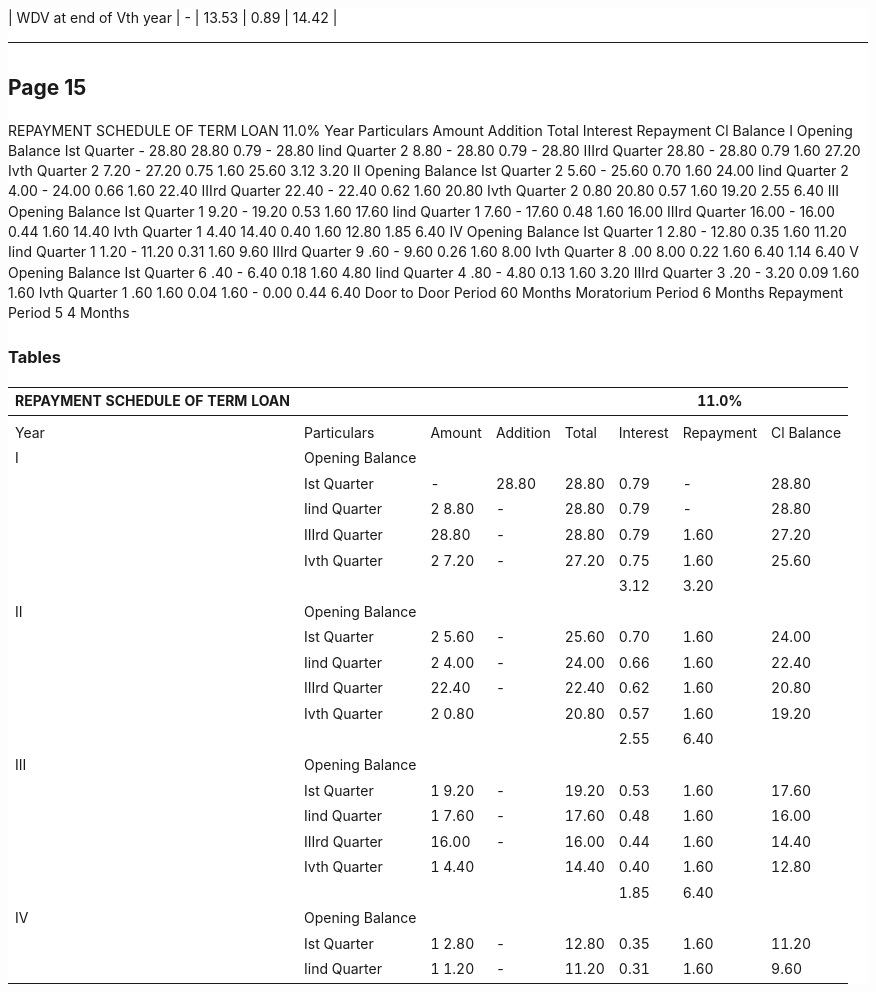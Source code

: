| WDV at end of Vth year | - | 13.53 | 0.89 | 14.42 |

---

## Page 15

REPAYMENT SCHEDULE OF TERM LOAN 11.0% Year Particulars Amount Addition Total Interest Repayment Cl Balance I Opening Balance Ist Quarter - 28.80 28.80 0.79 - 28.80 Iind Quarter 2 8.80 - 28.80 0.79 - 28.80 IIIrd Quarter 28.80 - 28.80 0.79 1.60 27.20 Ivth Quarter 2 7.20 - 27.20 0.75 1.60 25.60 3.12 3.20 II Opening Balance Ist Quarter 2 5.60 - 25.60 0.70 1.60 24.00 Iind Quarter 2 4.00 - 24.00 0.66 1.60 22.40 IIIrd Quarter 22.40 - 22.40 0.62 1.60 20.80 Ivth Quarter 2 0.80 20.80 0.57 1.60 19.20 2.55 6.40 III Opening Balance Ist Quarter 1 9.20 - 19.20 0.53 1.60 17.60 Iind Quarter 1 7.60 - 17.60 0.48 1.60 16.00 IIIrd Quarter 16.00 - 16.00 0.44 1.60 14.40 Ivth Quarter 1 4.40 14.40 0.40 1.60 12.80 1.85 6.40 IV Opening Balance Ist Quarter 1 2.80 - 12.80 0.35 1.60 11.20 Iind Quarter 1 1.20 - 11.20 0.31 1.60 9.60 IIIrd Quarter 9 .60 - 9.60 0.26 1.60 8.00 Ivth Quarter 8 .00 8.00 0.22 1.60 6.40 1.14 6.40 V Opening Balance Ist Quarter 6 .40 - 6.40 0.18 1.60 4.80 Iind Quarter 4 .80 - 4.80 0.13 1.60 3.20 IIIrd Quarter 3 .20 - 3.20 0.09 1.60 1.60 Ivth Quarter 1 .60 1.60 0.04 1.60 - 0.00 0.44 6.40 Door to Door Period 60 Months Moratorium Period 6 Months Repayment Period 5 4 Months

### Tables

| REPAYMENT SCHEDULE OF TERM LOAN |  |  |  |  |  | 11.0% |  |
|---|---|---|---|---|---|---|---|
|  |  |  |  |  |  |  |  |
| Year | Particulars | Amount | Addition | Total | Interest | Repayment | Cl Balance |
| I | Opening Balance |  |  |  |  |  |  |
|  | Ist Quarter | - | 28.80 | 28.80 | 0.79 | - | 28.80 |
|  | Iind Quarter | 2 8.80 | - | 28.80 | 0.79 | - | 28.80 |
|  | IIIrd Quarter | 28.80 | - | 28.80 | 0.79 | 1.60 | 27.20 |
|  | Ivth Quarter | 2 7.20 | - | 27.20 | 0.75 | 1.60 | 25.60 |
|  |  |  |  |  | 3.12 | 3.20 |  |
| II | Opening Balance |  |  |  |  |  |  |
|  | Ist Quarter | 2 5.60 | - | 25.60 | 0.70 | 1.60 | 24.00 |
|  | Iind Quarter | 2 4.00 | - | 24.00 | 0.66 | 1.60 | 22.40 |
|  | IIIrd Quarter | 22.40 | - | 22.40 | 0.62 | 1.60 | 20.80 |
|  | Ivth Quarter | 2 0.80 |  | 20.80 | 0.57 | 1.60 | 19.20 |
|  |  |  |  |  | 2.55 | 6.40 |  |
| III | Opening Balance |  |  |  |  |  |  |
|  | Ist Quarter | 1 9.20 | - | 19.20 | 0.53 | 1.60 | 17.60 |
|  | Iind Quarter | 1 7.60 | - | 17.60 | 0.48 | 1.60 | 16.00 |
|  | IIIrd Quarter | 16.00 | - | 16.00 | 0.44 | 1.60 | 14.40 |
|  | Ivth Quarter | 1 4.40 |  | 14.40 | 0.40 | 1.60 | 12.80 |
|  |  |  |  |  | 1.85 | 6.40 |  |
| IV | Opening Balance |  |  |  |  |  |  |
|  | Ist Quarter | 1 2.80 | - | 12.80 | 0.35 | 1.60 | 11.20 |
|  | Iind Quarter | 1 1.20 | - | 11.20 | 0.31 | 1.60 | 9.60 |
